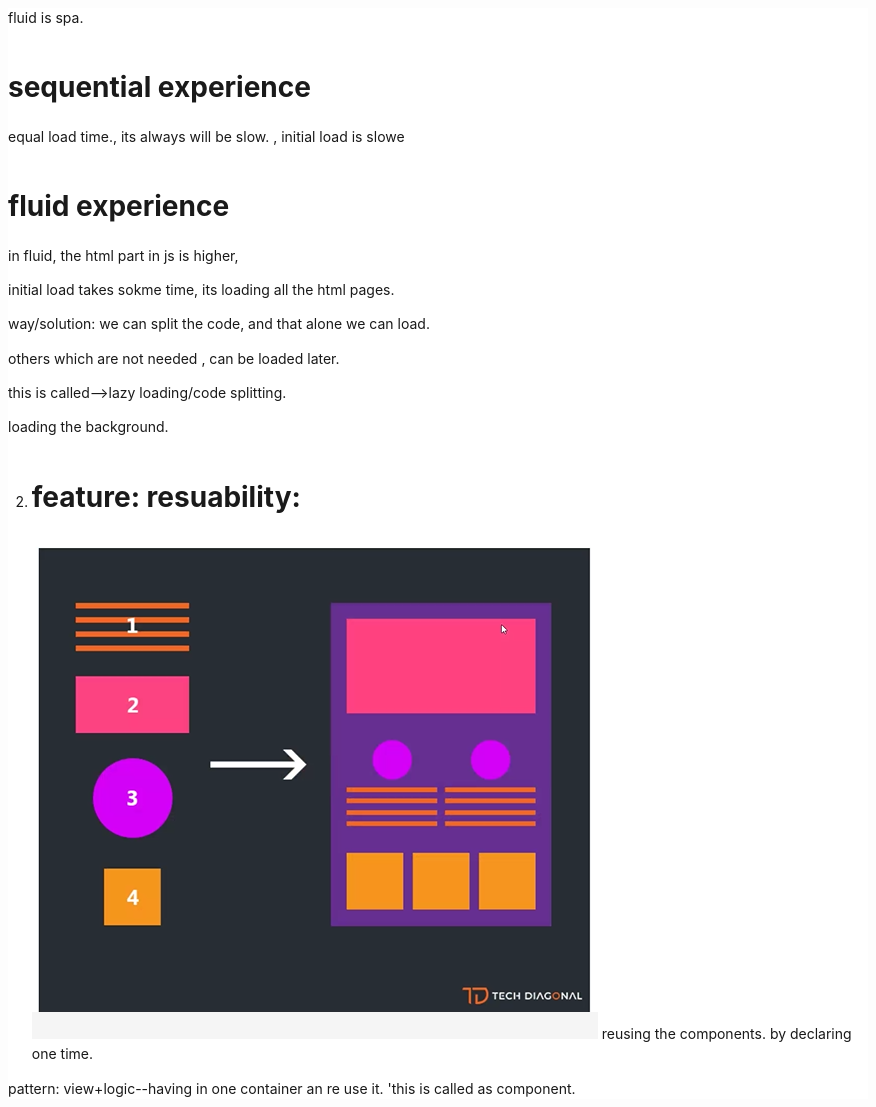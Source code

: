fluid is spa.

# sequential experience

equal load time., its always will be slow. , initial load is slowe

# fluid experience

in fluid, the html part in js is higher,

initial load takes sokme time, its loading all the html pages.

way/solution:
we can split the code, and that alone we can load.

others which are not needed , can be loaded later.

this is called-->lazy loading/code splitting.

loading the background.

2. # feature: resuability:
   ![alt text](image-86.png)
   reusing the components.
   by declaring one time.

pattern:
view+logic--having in one container an re use it. 'this is called as component.
